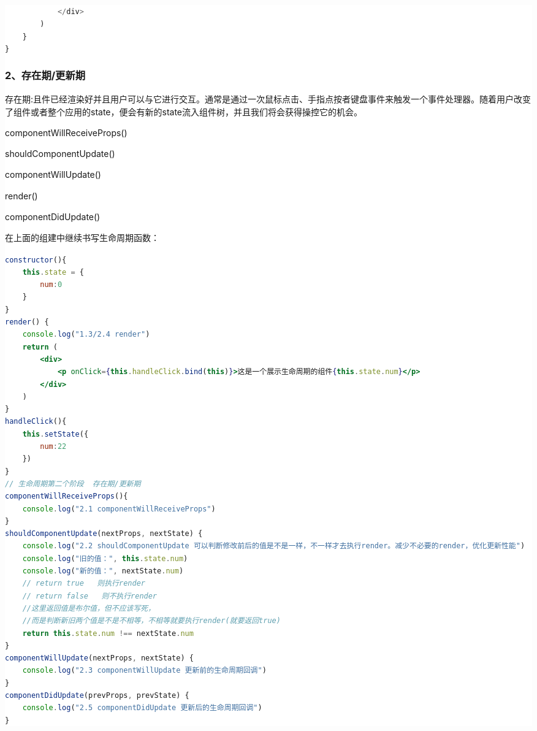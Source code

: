 ```jsx
            </div>
        )
    }
}    
```

### 2、存在期/更新期

存在期:且件已经渲染好并且用户可以与它进行交互。通常是通过一次鼠标点击、手指点按者键盘事件来触发一个事件处理器。随着用户改变了组件或者整个应用的state，便会有新的state流入组件树，并且我们将会获得操控它的机会。

componentWillReceiveProps()

shouldComponentUpdate()

componentWillUpdate()

render()

componentDidUpdate()

在上面的组建中继续书写生命周期函数：

```jsx
constructor(){
    this.state = {
        num:0
    }
}
render() {
    console.log("1.3/2.4 render")
    return (
        <div>
            <p onClick={this.handleClick.bind(this)}>这是一个展示生命周期的组件{this.state.num}</p>
        </div>
    )
}
handleClick(){
    this.setState({
        num:22
    })
}
// 生命周期第二个阶段  存在期/更新期
componentWillReceiveProps(){
    console.log("2.1 componentWillReceiveProps")
}
shouldComponentUpdate(nextProps, nextState) {
    console.log("2.2 shouldComponentUpdate 可以判断修改前后的值是不是一样，不一样才去执行render。减少不必要的render，优化更新性能")
    console.log("旧的值：", this.state.num)
    console.log("新的值：", nextState.num)
    // return true   则执行render
    // return false   则不执行render
    //这里返回值是布尔值，但不应该写死，
    //而是判断新旧两个值是不是不相等，不相等就要执行render(就要返回true)
    return this.state.num !== nextState.num
}
componentWillUpdate(nextProps, nextState) {
    console.log("2.3 componentWillUpdate 更新前的生命周期回调")
}
componentDidUpdate(prevProps, prevState) {
    console.log("2.5 componentDidUpdate 更新后的生命周期回调")
}
```
